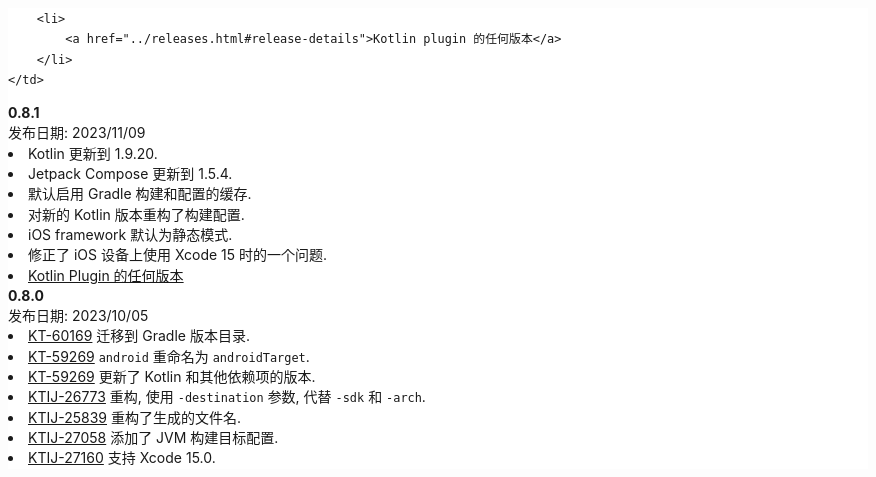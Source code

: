         <li>
            <a href="../releases.html#release-details">Kotlin plugin 的任何版本</a>
        </li>
    </td>
</tr>
<tr>
    <td>
        <b> 0.8.1 </b> <br/>
        发布日期: 2023/11/09
    </td>
    <td>
        <li>
            Kotlin 更新到 1.9.20.
        </li>
        <li>
            Jetpack Compose 更新到 1.5.4.
        </li>
        <li>
            默认启用 Gradle 构建和配置的缓存.
        </li>
        <li>
            对新的 Kotlin 版本重构了构建配置.
        </li>
        <li>
            iOS framework 默认为静态模式.
        </li>
        <li>
            修正了 iOS 设备上使用 Xcode 15 时的一个问题.
        </li>
    </td>
    <td>
        <li>
            <a href="../releases.html#release-details">Kotlin Plugin 的任何版本</a>
        </li>
    </td>
</tr>
<tr>
    <td>
        <b> 0.8.0 </b> <br/>
        发布日期: 2023/10/05
    </td>
    <td>
        <li>
            <a href="https://youtrack.jetbrains.com/issue/KT-60169">KT-60169</a> 迁移到 Gradle 版本目录.
        </li>
        <li>
            <a href="https://youtrack.jetbrains.com/issue/KT-59269">KT-59269</a> <code>android</code> 重命名为 <code>androidTarget</code>.
        </li>
        <li>
            <a href="https://youtrack.jetbrains.com/issue/KT-59269">KT-59269</a> 更新了 Kotlin 和其他依赖项的版本.
        </li>
        <li>
            <a href="https://youtrack.jetbrains.com/issue/KTIJ-26773">KTIJ-26773</a> 重构, 使用 <code>-destination</code> 参数, 代替 <code>-sdk</code> 和 <code>-arch</code>.
        </li>
        <li>
            <a href="https://youtrack.jetbrains.com/issue/KTIJ-25839">KTIJ-25839</a> 重构了生成的文件名.
        </li>
        <li>
            <a href="https://youtrack.jetbrains.com/issue/KTIJ-27058">KTIJ-27058</a> 添加了 JVM 构建目标配置.
        </li>
        <li>
            <a href="https://youtrack.jetbrains.com/issue/KTIJ-27160">KTIJ-27160</a> 支持 Xcode 15.0.